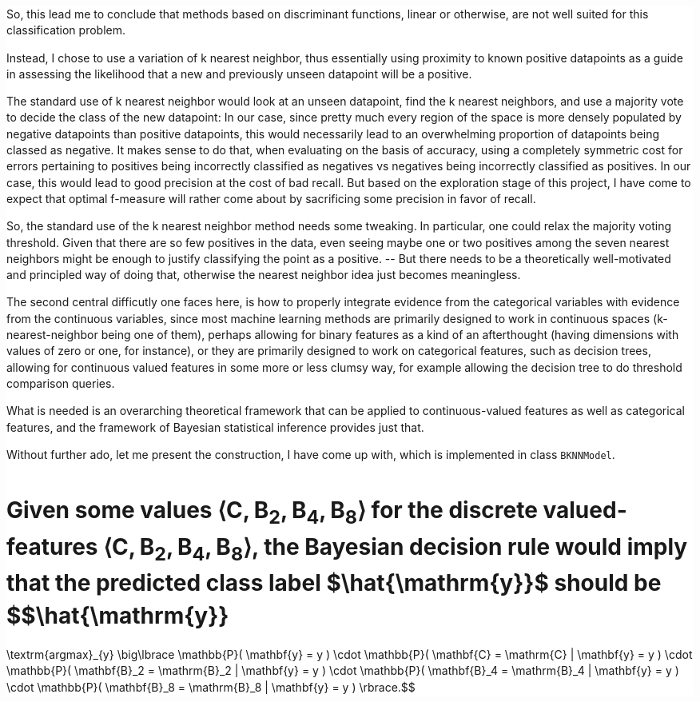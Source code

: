So, this lead me to conclude that methods based on discriminant functions,
linear or otherwise, are not well suited for this classification problem.

Instead, I chose to use a variation of k nearest neighbor, thus essentially
using proximity to known positive datapoints as a guide in assessing the
likelihood that a new and previously unseen datapoint will be a positive.

The standard use of k nearest neighbor would look at an unseen datapoint,
find the k nearest neighbors, and use a majority vote to decide the class
of the new datapoint: In our case, since pretty much every region of the
space is more densely populated by negative datapoints than positive
datapoints, this would necessarily lead to an overwhelming proportion of
datapoints being classed as negative.  It makes sense to do that, when
evaluating on the basis of accuracy, using a completely symmetric cost
for errors pertaining to positives being incorrectly classified as negatives
vs negatives being incorrectly classified as positives.  In our case, this
would lead to good precision at the cost of bad recall.  But based on
the exploration stage of this project, I have come to expect that
optimal f-measure will rather come about by sacrificing some precision
in favor of recall.

So, the standard use of the k nearest neighbor method needs some tweaking.
In particular, one could relax the majority voting threshold.  Given that
there are so few positives in the data, even seeing maybe one or two
positives among the seven nearest neighbors might be enough to justify
classifying the point as a positive.  -- But there needs to be a
theoretically well-motivated and principled way of doing that, otherwise
the nearest neighbor idea just becomes meaningless.

The second central difficutly one faces here, is how to properly integrate
evidence from the categorical variables with evidence from the continuous
variables, since most machine learning methods are primarily designed to
work in continuous spaces (k-nearest-neighbor being one of them), perhaps
allowing for binary features as a kind of an afterthought (having dimensions
with values of zero or one, for instance), or they are primarily designed
to work on categorical features, such as decision trees, allowing for
continuous valued features in some more or less clumsy way, for example
allowing the decision tree to do threshold comparison queries.

What is needed is an overarching theoretical framework that can be applied
to continuous-valued features as well as categorical features, and the
framework of Bayesian statistical inference provides just that.

Without further ado, let me present the construction, I have come up with,
which is implemented in class `BKNNModel`.

Given some values $\langle \mathrm{C}, \mathrm{B}_2, \mathrm{B}_4, \mathrm{B}_8 \rangle$
for the discrete valued-features
$\langle \mathbf{C}, \mathbf{B}_2, \mathbf{B}_4, \mathbf{B}_8 \rangle$,
the Bayesian decision rule would imply that the predicted class
label $\hat{\mathrm{y}}$ should be
$$\hat{\mathrm{y}}
  =
  \textrm{argmax}_{y}
  \big\lbrace
  \mathbb{P}( \mathbf{y} = y )
  \cdot
  \mathbb{P}( \mathbf{C} = \mathrm{C} | \mathbf{y} = y  )
  \cdot
  \mathbb{P}( \mathbf{B}_2 = \mathrm{B}_2 | \mathbf{y} = y  )
  \cdot
  \mathbb{P}( \mathbf{B}_4 = \mathrm{B}_4 | \mathbf{y} = y )
  \cdot
  \mathbb{P}( \mathbf{B}_8 = \mathrm{B}_8 | \mathbf{y} = y )
  \rbrace.$$
